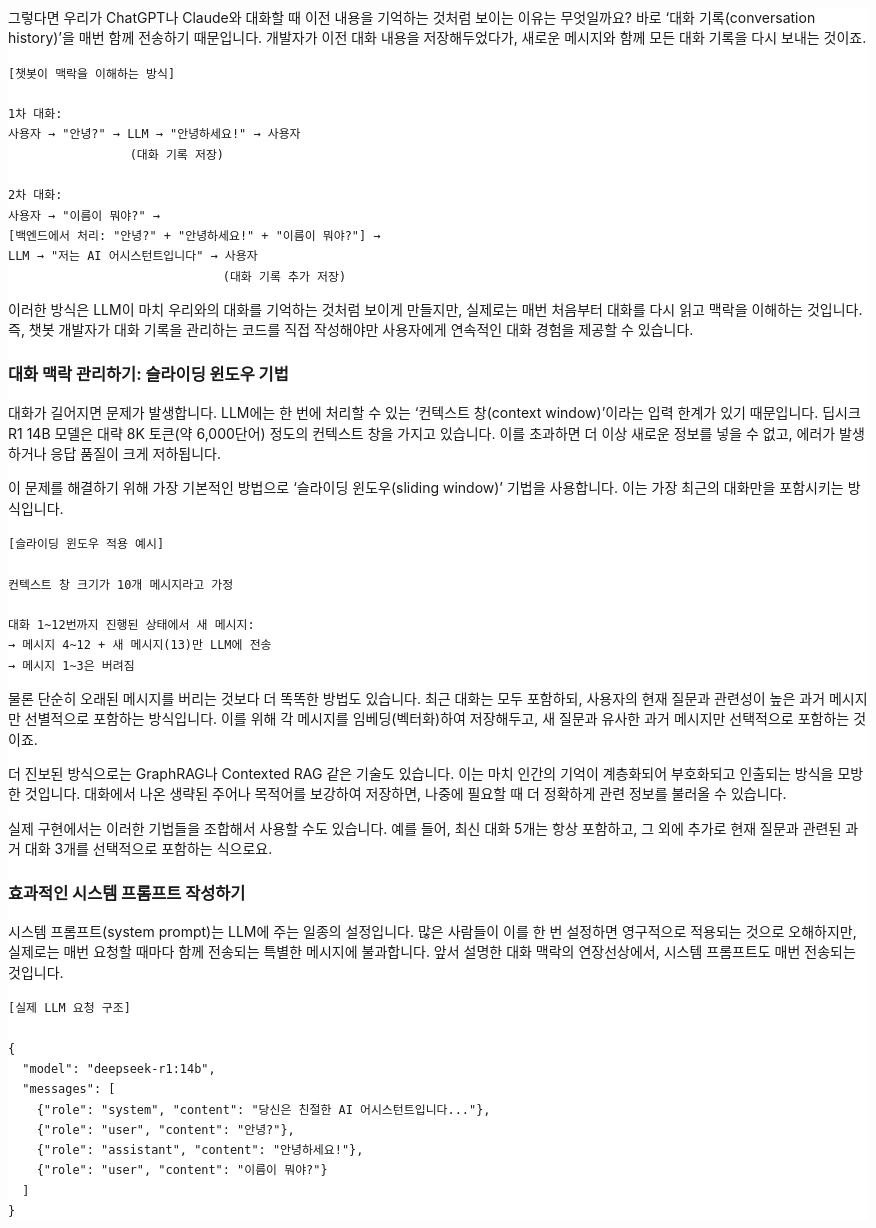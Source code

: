 그렇다면 우리가 ChatGPT나 Claude와 대화할 때 이전 내용을 기억하는 것처럼 보이는 이유는 무엇일까요? 바로 ‘대화 기록(conversation history)’을 매번 함께 전송하기 때문입니다. 개발자가 이전 대화 내용을 저장해두었다가, 새로운 메시지와 함께 모든 대화 기록을 다시 보내는 것이죠.

```plaintext
[챗봇이 맥락을 이해하는 방식]

1차 대화:
사용자 → "안녕?" → LLM → "안녕하세요!" → 사용자
                 (대화 기록 저장)

2차 대화:
사용자 → "이름이 뭐야?" → 
[백엔드에서 처리: "안녕?" + "안녕하세요!" + "이름이 뭐야?"] →
LLM → "저는 AI 어시스턴트입니다" → 사용자
                              (대화 기록 추가 저장)
```

이러한 방식은 LLM이 마치 우리와의 대화를 기억하는 것처럼 보이게 만들지만, 실제로는 매번 처음부터 대화를 다시 읽고 맥락을 이해하는 것입니다. 즉, 챗봇 개발자가 대화 기록을 관리하는 코드를 직접 작성해야만 사용자에게 연속적인 대화 경험을 제공할 수 있습니다.

### 대화 맥락 관리하기: 슬라이딩 윈도우 기법

대화가 길어지면 문제가 발생합니다. LLM에는 한 번에 처리할 수 있는 ‘컨텍스트 창(context window)’이라는 입력 한계가 있기 때문입니다. 딥시크 R1 14B 모델은 대략 8K 토큰(약 6,000단어) 정도의 컨텍스트 창을 가지고 있습니다. 이를 초과하면 더 이상 새로운 정보를 넣을 수 없고, 에러가 발생하거나 응답 품질이 크게 저하됩니다.

이 문제를 해결하기 위해 가장 기본적인 방법으로 ‘슬라이딩 윈도우(sliding window)’ 기법을 사용합니다. 이는 가장 최근의 대화만을 포함시키는 방식입니다.

```plaintext
[슬라이딩 윈도우 적용 예시]

컨텍스트 창 크기가 10개 메시지라고 가정

대화 1~12번까지 진행된 상태에서 새 메시지:
→ 메시지 4~12 + 새 메시지(13)만 LLM에 전송
→ 메시지 1~3은 버려짐
```

물론 단순히 오래된 메시지를 버리는 것보다 더 똑똑한 방법도 있습니다. 최근 대화는 모두 포함하되, 사용자의 현재 질문과 관련성이 높은 과거 메시지만 선별적으로 포함하는 방식입니다. 이를 위해 각 메시지를 임베딩(벡터화)하여 저장해두고, 새 질문과 유사한 과거 메시지만 선택적으로 포함하는 것이죠.

더 진보된 방식으로는 GraphRAG나 Contexted RAG 같은 기술도 있습니다. 이는 마치 인간의 기억이 계층화되어 부호화되고 인출되는 방식을 모방한 것입니다. 대화에서 나온 생략된 주어나 목적어를 보강하여 저장하면, 나중에 필요할 때 더 정확하게 관련 정보를 불러올 수 있습니다.

실제 구현에서는 이러한 기법들을 조합해서 사용할 수도 있습니다. 예를 들어, 최신 대화 5개는 항상 포함하고, 그 외에 추가로 현재 질문과 관련된 과거 대화 3개를 선택적으로 포함하는 식으로요.

### 효과적인 시스템 프롬프트 작성하기

시스템 프롬프트(system prompt)는 LLM에 주는 일종의 설정입니다. 많은 사람들이 이를 한 번 설정하면 영구적으로 적용되는 것으로 오해하지만, 실제로는 매번 요청할 때마다 함께 전송되는 특별한 메시지에 불과합니다. 앞서 설명한 대화 맥락의 연장선상에서, 시스템 프롬프트도 매번 전송되는 것입니다.

```plaintext
[실제 LLM 요청 구조]

{
  "model": "deepseek-r1:14b",
  "messages": [
    {"role": "system", "content": "당신은 친절한 AI 어시스턴트입니다..."},
    {"role": "user", "content": "안녕?"},
    {"role": "assistant", "content": "안녕하세요!"},
    {"role": "user", "content": "이름이 뭐야?"}
  ]
}
```
